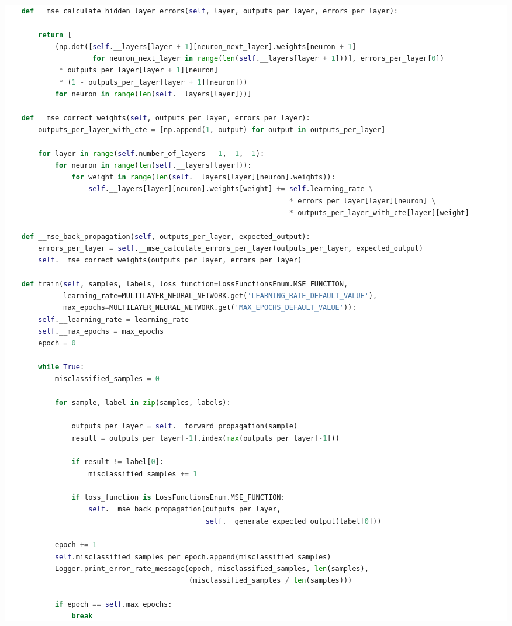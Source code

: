 ```python
    def __mse_calculate_hidden_layer_errors(self, layer, outputs_per_layer, errors_per_layer):

        return [
            (np.dot([self.__layers[layer + 1][neuron_next_layer].weights[neuron + 1]
                     for neuron_next_layer in range(len(self.__layers[layer + 1]))], errors_per_layer[0])
             * outputs_per_layer[layer + 1][neuron]
             * (1 - outputs_per_layer[layer + 1][neuron]))
            for neuron in range(len(self.__layers[layer]))]

    def __mse_correct_weights(self, outputs_per_layer, errors_per_layer):
        outputs_per_layer_with_cte = [np.append(1, output) for output in outputs_per_layer]

        for layer in range(self.number_of_layers - 1, -1, -1):
            for neuron in range(len(self.__layers[layer])):
                for weight in range(len(self.__layers[layer][neuron].weights)):
                    self.__layers[layer][neuron].weights[weight] += self.learning_rate \
                                                                    * errors_per_layer[layer][neuron] \
                                                                    * outputs_per_layer_with_cte[layer][weight]

    def __mse_back_propagation(self, outputs_per_layer, expected_output):
        errors_per_layer = self.__mse_calculate_errors_per_layer(outputs_per_layer, expected_output)
        self.__mse_correct_weights(outputs_per_layer, errors_per_layer)

    def train(self, samples, labels, loss_function=LossFunctionsEnum.MSE_FUNCTION,
              learning_rate=MULTILAYER_NEURAL_NETWORK.get('LEARNING_RATE_DEFAULT_VALUE'),
              max_epochs=MULTILAYER_NEURAL_NETWORK.get('MAX_EPOCHS_DEFAULT_VALUE')):
        self.__learning_rate = learning_rate
        self.__max_epochs = max_epochs
        epoch = 0

        while True:
            misclassified_samples = 0

            for sample, label in zip(samples, labels):

                outputs_per_layer = self.__forward_propagation(sample)
                result = outputs_per_layer[-1].index(max(outputs_per_layer[-1]))

                if result != label[0]:
                    misclassified_samples += 1

                if loss_function is LossFunctionsEnum.MSE_FUNCTION:
                    self.__mse_back_propagation(outputs_per_layer,
                                                self.__generate_expected_output(label[0]))

            epoch += 1
            self.misclassified_samples_per_epoch.append(misclassified_samples)
            Logger.print_error_rate_message(epoch, misclassified_samples, len(samples),
                                            (misclassified_samples / len(samples)))

            if epoch == self.max_epochs:
                break

```
